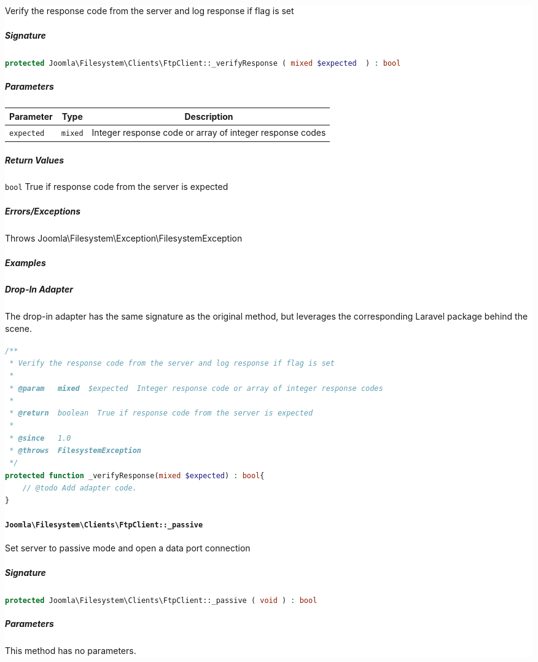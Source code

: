Verify the response code from the server and log response if flag is set

##### Signature

```php
protected Joomla\Filesystem\Clients\FtpClient::_verifyResponse ( mixed $expected  ) : bool
```
##### Parameters

| Parameter | Type | Description |
|----------|------|-------------|
| `expected` | `mixed` | Integer response code or array of integer response codes |

##### Return Values

`bool` True if response code from the server is expected

##### Errors/Exceptions

Throws Joomla\Filesystem\Exception\FilesystemException <br />

##### Examples

##### Drop-In Adapter

The drop-in adapter has the same signature as the original  method,
but leverages the corresponding Laravel package behind the scene.
 
```php
/**
 * Verify the response code from the server and log response if flag is set
 *
 * @param   mixed  $expected  Integer response code or array of integer response codes
 *
 * @return  boolean  True if response code from the server is expected
 *
 * @since   1.0
 * @throws  FilesystemException
 */
protected function _verifyResponse(mixed $expected) : bool{
    // @todo Add adapter code.
}
```
#### `Joomla\Filesystem\Clients\FtpClient::_passive`

Set server to passive mode and open a data port connection

##### Signature

```php
protected Joomla\Filesystem\Clients\FtpClient::_passive ( void ) : bool
```
##### Parameters

This method has no parameters.
